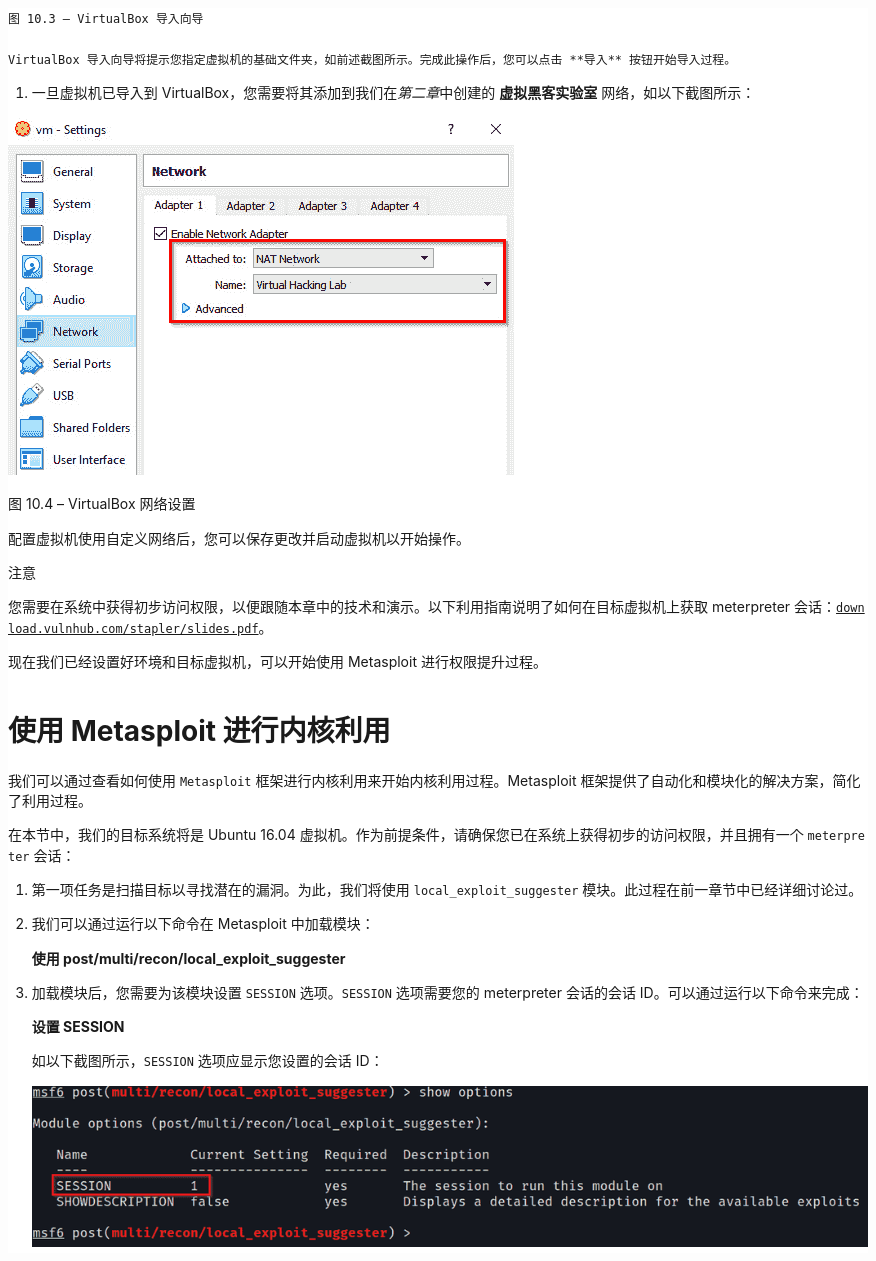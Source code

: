     图 10.3 – VirtualBox 导入向导

    VirtualBox 导入向导将提示您指定虚拟机的基础文件夹，如前述截图所示。完成此操作后，您可以点击 **导入** 按钮开始导入过程。

1.  一旦虚拟机已导入到 VirtualBox，您需要将其添加到我们在*第二章*中创建的 **虚拟黑客实验室** 网络，如以下截图所示：

![图 10.4 – VirtualBox 网络设置](img/B17389_10_004.jpg)

图 10.4 – VirtualBox 网络设置

配置虚拟机使用自定义网络后，您可以保存更改并启动虚拟机以开始操作。

注意

您需要在系统中获得初步访问权限，以便跟随本章中的技术和演示。以下利用指南说明了如何在目标虚拟机上获取 meterpreter 会话：[`download.vulnhub.com/stapler/slides.pdf`](https://download.vulnhub.com/stapler/slides.pdf)。

现在我们已经设置好环境和目标虚拟机，可以开始使用 Metasploit 进行权限提升过程。

# 使用 Metasploit 进行内核利用

我们可以通过查看如何使用 `Metasploit` 框架进行内核利用来开始内核利用过程。Metasploit 框架提供了自动化和模块化的解决方案，简化了利用过程。

在本节中，我们的目标系统将是 Ubuntu 16.04 虚拟机。作为前提条件，请确保您已在系统上获得初步的访问权限，并且拥有一个 `meterpreter` 会话：

1.  第一项任务是扫描目标以寻找潜在的漏洞。为此，我们将使用 `local_exploit_suggester` 模块。此过程在前一章节中已经详细讨论过。

1.  我们可以通过运行以下命令在 Metasploit 中加载模块：

    **使用 post/multi/recon/local_exploit_suggester**

1.  加载模块后，您需要为该模块设置 `SESSION` 选项。`SESSION` 选项需要您的 meterpreter 会话的会话 ID。可以通过运行以下命令来完成：

    **设置 SESSION <SESSION-ID>**

    如以下截图所示，`SESSION` 选项应显示您设置的会话 ID：

    ![图 10.5 – local_exploit_suggester 选项    ](img/B17389_10_005.jpg)
